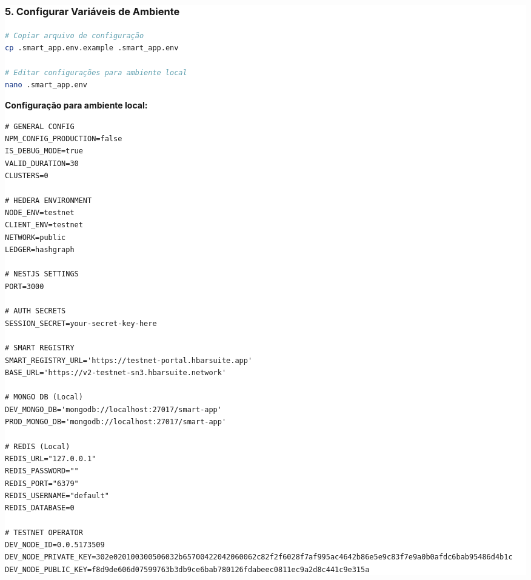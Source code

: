 ### 5. Configurar Variáveis de Ambiente

```bash
# Copiar arquivo de configuração
cp .smart_app.env.example .smart_app.env

# Editar configurações para ambiente local
nano .smart_app.env
```

**Configuração para ambiente local:**

```env
# GENERAL CONFIG
NPM_CONFIG_PRODUCTION=false
IS_DEBUG_MODE=true
VALID_DURATION=30
CLUSTERS=0

# HEDERA ENVIRONMENT
NODE_ENV=testnet
CLIENT_ENV=testnet
NETWORK=public
LEDGER=hashgraph

# NESTJS SETTINGS
PORT=3000

# AUTH SECRETS
SESSION_SECRET=your-secret-key-here

# SMART REGISTRY
SMART_REGISTRY_URL='https://testnet-portal.hbarsuite.app'
BASE_URL='https://v2-testnet-sn3.hbarsuite.network'

# MONGO DB (Local)
DEV_MONGO_DB='mongodb://localhost:27017/smart-app'
PROD_MONGO_DB='mongodb://localhost:27017/smart-app'

# REDIS (Local)
REDIS_URL="127.0.0.1"
REDIS_PASSWORD=""
REDIS_PORT="6379"
REDIS_USERNAME="default"
REDIS_DATABASE=0

# TESTNET OPERATOR
DEV_NODE_ID=0.0.5173509
DEV_NODE_PRIVATE_KEY=302e020100300506032b65700422042060062c82f2f6028f7af995ac4642b86e5e9c83f7e9a0b0afdc6bab95486d4b1c
DEV_NODE_PUBLIC_KEY=f8d9de606d07599763b3db9ce6bab780126fdabeec0811ec9a2d8c441c9e315a
```
